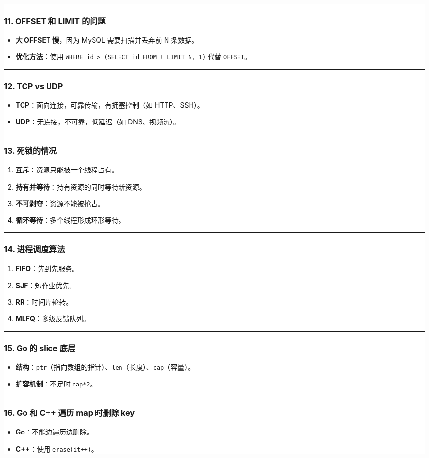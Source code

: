 
---

### 11. OFFSET 和 LIMIT 的问题

- **大 OFFSET 慢**，因为 MySQL 需要扫描并丢弃前 N 条数据。
    
- **优化方法**：使用 `WHERE id > (SELECT id FROM t LIMIT N, 1)` 代替 `OFFSET`。
    

---

### 12. TCP vs UDP

- **TCP**：面向连接，可靠传输，有拥塞控制（如 HTTP、SSH）。
    
- **UDP**：无连接，不可靠，低延迟（如 DNS、视频流）。
    

---

### 13. 死锁的情况

1. **互斥**：资源只能被一个线程占有。
    
2. **持有并等待**：持有资源的同时等待新资源。
    
3. **不可剥夺**：资源不能被抢占。
    
4. **循环等待**：多个线程形成环形等待。
    

---

### 14. 进程调度算法

1. **FIFO**：先到先服务。
    
2. **SJF**：短作业优先。
    
3. **RR**：时间片轮转。
    
4. **MLFQ**：多级反馈队列。
    

---

### 15. Go 的 slice 底层

- **结构**：`ptr`（指向数组的指针）、`len`（长度）、`cap`（容量）。
    
- **扩容机制**：不足时 `cap*2`。
    

---

### 16. Go 和 C++ 遍历 map 时删除 key

- **Go**：不能边遍历边删除。
    
- **C++**：使用 `erase(it++)`。
    